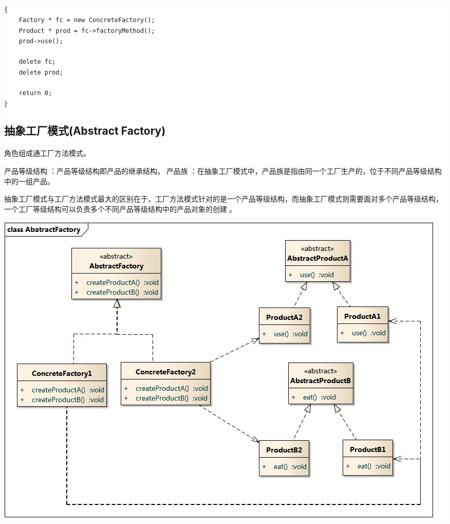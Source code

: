 ```
{
	Factory * fc = new ConcreteFactory();
	Product * prod = fc->factoryMethod();
	prod->use();
	
	delete fc;
	delete prod;
	
	return 0;
}

```
## 抽象工厂模式(Abstract Factory)
角色组成通工厂方法模式。

产品等级结构 ：产品等级结构即产品的继承结构。
产品族 ：在抽象工厂模式中，产品族是指由同一个工厂生产的，位于不同产品等级结构中的一组产品。

抽象工厂模式与工厂方法模式最大的区别在于，工厂方法模式针对的是一个产品等级结构，而抽象工厂模式则需要面对多个产品等级结构，一个工厂等级结构可以负责多个不同产品等级结构中的产品对象的创建 。

![AbatractFactory](../images/AbatractFactory.jpg)